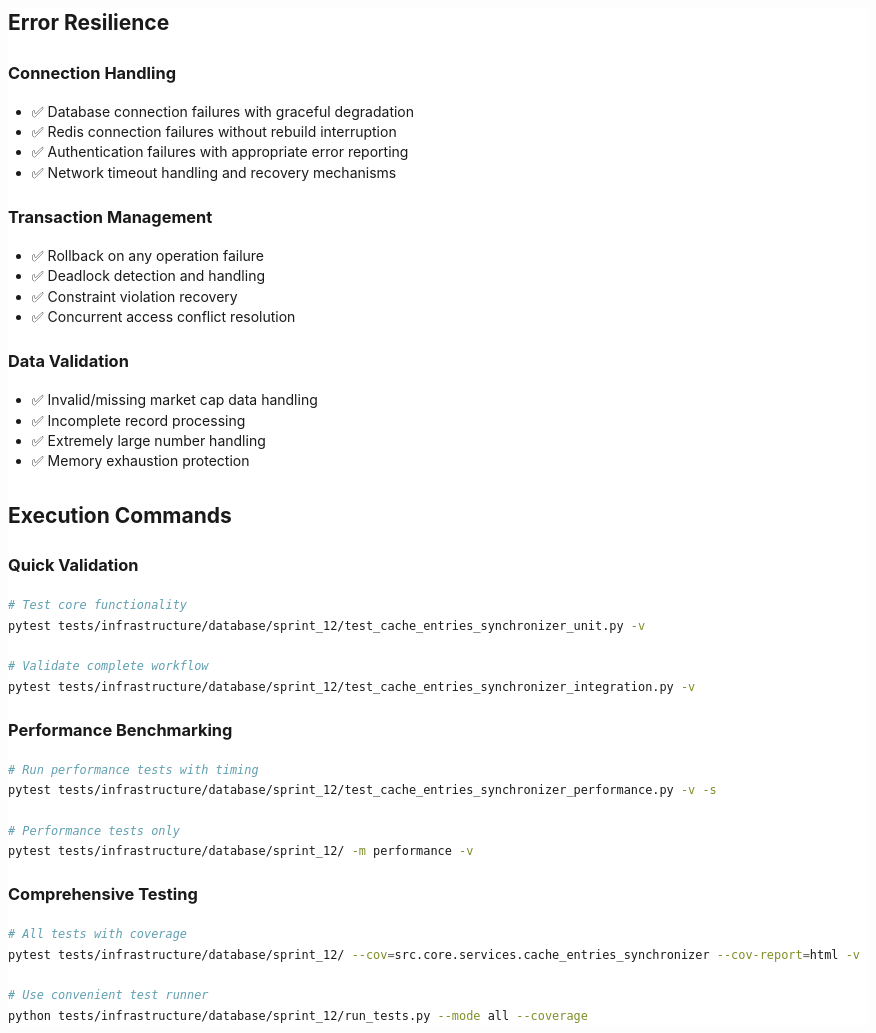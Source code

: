 ## Error Resilience

### Connection Handling
- ✅ Database connection failures with graceful degradation
- ✅ Redis connection failures without rebuild interruption  
- ✅ Authentication failures with appropriate error reporting
- ✅ Network timeout handling and recovery mechanisms

### Transaction Management  
- ✅ Rollback on any operation failure
- ✅ Deadlock detection and handling
- ✅ Constraint violation recovery
- ✅ Concurrent access conflict resolution

### Data Validation
- ✅ Invalid/missing market cap data handling
- ✅ Incomplete record processing
- ✅ Extremely large number handling
- ✅ Memory exhaustion protection

## Execution Commands

### Quick Validation
```bash
# Test core functionality
pytest tests/infrastructure/database/sprint_12/test_cache_entries_synchronizer_unit.py -v

# Validate complete workflow  
pytest tests/infrastructure/database/sprint_12/test_cache_entries_synchronizer_integration.py -v
```

### Performance Benchmarking
```bash
# Run performance tests with timing
pytest tests/infrastructure/database/sprint_12/test_cache_entries_synchronizer_performance.py -v -s

# Performance tests only
pytest tests/infrastructure/database/sprint_12/ -m performance -v
```

### Comprehensive Testing
```bash
# All tests with coverage
pytest tests/infrastructure/database/sprint_12/ --cov=src.core.services.cache_entries_synchronizer --cov-report=html -v

# Use convenient test runner
python tests/infrastructure/database/sprint_12/run_tests.py --mode all --coverage
```
